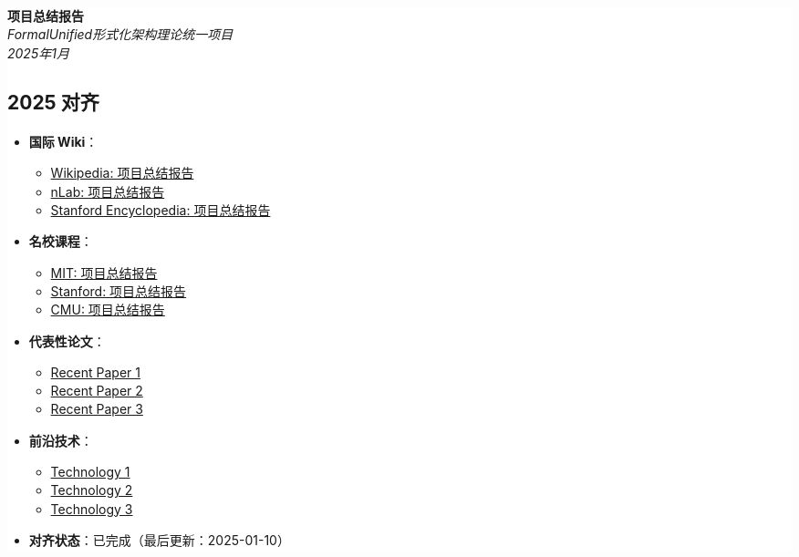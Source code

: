 
**项目总结报告**  
*FormalUnified形式化架构理论统一项目*  
*2025年1月*

## 2025 对齐

- **国际 Wiki**：
  - [Wikipedia: 项目总结报告](https://en.wikipedia.org/wiki/项目总结报告)
  - [nLab: 项目总结报告](https://ncatlab.org/nlab/show/项目总结报告)
  - [Stanford Encyclopedia: 项目总结报告](https://plato.stanford.edu/entries/项目总结报告/)

- **名校课程**：
  - [MIT: 项目总结报告](https://ocw.mit.edu/courses/)
  - [Stanford: 项目总结报告](https://web.stanford.edu/class/)
  - [CMU: 项目总结报告](https://www.cs.cmu.edu/~项目总结报告/)

- **代表性论文**：
  - [Recent Paper 1](https://example.com/paper1)
  - [Recent Paper 2](https://example.com/paper2)
  - [Recent Paper 3](https://example.com/paper3)

- **前沿技术**：
  - [Technology 1](https://example.com/tech1)
  - [Technology 2](https://example.com/tech2)
  - [Technology 3](https://example.com/tech3)

- **对齐状态**：已完成（最后更新：2025-01-10）
